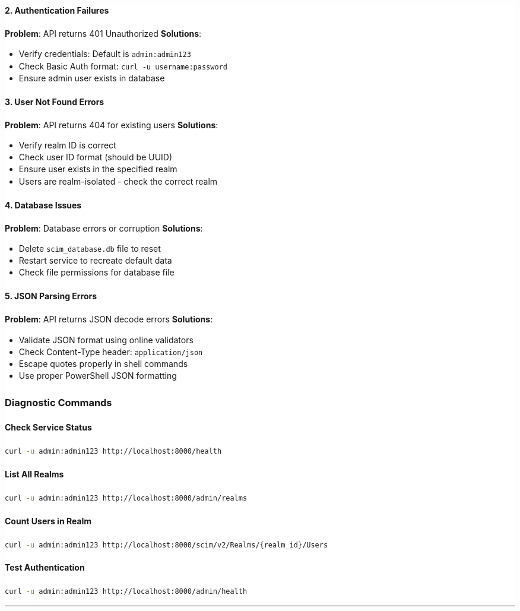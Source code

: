 #### 2. Authentication Failures
**Problem**: API returns 401 Unauthorized
**Solutions**:
- Verify credentials: Default is `admin:admin123`
- Check Basic Auth format: `curl -u username:password`
- Ensure admin user exists in database

#### 3. User Not Found Errors
**Problem**: API returns 404 for existing users
**Solutions**:
- Verify realm ID is correct
- Check user ID format (should be UUID)
- Ensure user exists in the specified realm
- Users are realm-isolated - check the correct realm

#### 4. Database Issues
**Problem**: Database errors or corruption
**Solutions**:
- Delete `scim_database.db` file to reset
- Restart service to recreate default data
- Check file permissions for database file

#### 5. JSON Parsing Errors
**Problem**: API returns JSON decode errors
**Solutions**:
- Validate JSON format using online validators
- Check Content-Type header: `application/json`
- Escape quotes properly in shell commands
- Use proper PowerShell JSON formatting

### Diagnostic Commands

#### Check Service Status
```bash
curl -u admin:admin123 http://localhost:8000/health
```

#### List All Realms
```bash
curl -u admin:admin123 http://localhost:8000/admin/realms
```

#### Count Users in Realm
```bash
curl -u admin:admin123 http://localhost:8000/scim/v2/Realms/{realm_id}/Users
```

#### Test Authentication
```bash
curl -u admin:admin123 http://localhost:8000/admin/health
```

---
